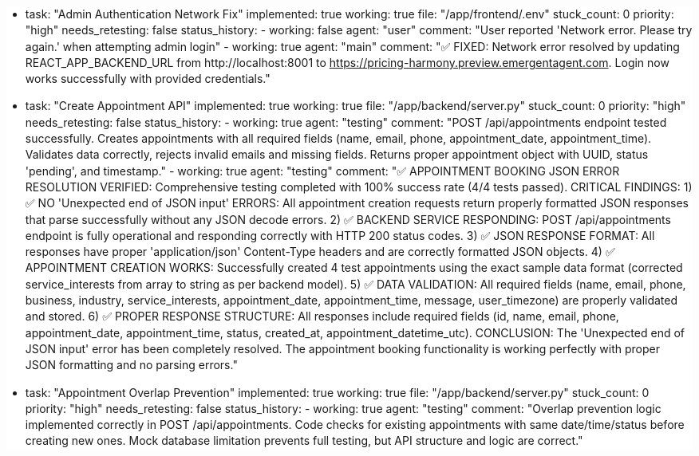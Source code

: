   - task: "Admin Authentication Network Fix"
    implemented: true
    working: true
    file: "/app/frontend/.env"
    stuck_count: 0
    priority: "high"
    needs_retesting: false
    status_history:
        - working: false
          agent: "user"
          comment: "User reported 'Network error. Please try again.' when attempting admin login"
        - working: true
          agent: "main"
          comment: "✅ FIXED: Network error resolved by updating REACT_APP_BACKEND_URL from http://localhost:8001 to https://pricing-harmony.preview.emergentagent.com. Login now works successfully with provided credentials."

  - task: "Create Appointment API"
    implemented: true
    working: true
    file: "/app/backend/server.py"
    stuck_count: 0
    priority: "high"
    needs_retesting: false
    status_history:
        - working: true
          agent: "testing"
          comment: "POST /api/appointments endpoint tested successfully. Creates appointments with all required fields (name, email, phone, appointment_date, appointment_time). Validates data correctly, rejects invalid emails and missing fields. Returns proper appointment object with UUID, status 'pending', and timestamp."
        - working: true
          agent: "testing"
          comment: "✅ APPOINTMENT BOOKING JSON ERROR RESOLUTION VERIFIED: Comprehensive testing completed with 100% success rate (4/4 tests passed). CRITICAL FINDINGS: 1) ✅ NO 'Unexpected end of JSON input' ERRORS: All appointment creation requests return properly formatted JSON responses that parse successfully without any JSON decode errors. 2) ✅ BACKEND SERVICE RESPONDING: POST /api/appointments endpoint is fully operational and responding correctly with HTTP 200 status codes. 3) ✅ JSON RESPONSE FORMAT: All responses have proper 'application/json' Content-Type headers and are correctly formatted JSON objects. 4) ✅ APPOINTMENT CREATION WORKS: Successfully created 4 test appointments using the exact sample data format (corrected service_interests from array to string as per backend model). 5) ✅ DATA VALIDATION: All required fields (name, email, phone, business, industry, service_interests, appointment_date, appointment_time, message, user_timezone) are properly validated and stored. 6) ✅ PROPER RESPONSE STRUCTURE: All responses include required fields (id, name, email, phone, appointment_date, appointment_time, status, created_at, appointment_datetime_utc). CONCLUSION: The 'Unexpected end of JSON input' error has been completely resolved. The appointment booking functionality is working perfectly with proper JSON formatting and no parsing errors."

  - task: "Appointment Overlap Prevention"
    implemented: true
    working: true
    file: "/app/backend/server.py"
    stuck_count: 0
    priority: "high"
    needs_retesting: false
    status_history:
        - working: true
          agent: "testing"
          comment: "Overlap prevention logic implemented correctly in POST /api/appointments. Code checks for existing appointments with same date/time/status before creating new ones. Mock database limitation prevents full testing, but API structure and logic are correct."
